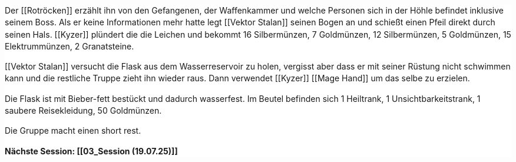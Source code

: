 Der [[Rotröcken]] erzählt ihn von den Gefangenen, der Waffenkammer und welche Personen sich in der Höhle befindet inklusive seinem Boss. Als er keine Informationen mehr hatte legt [[Vektor Stalan]] seinen Bogen an und schießt einen Pfeil direkt durch seinen Hals. [[Kyzer]] plündert die die Leichen und bekommt 16 Silbermünzen, 7 Goldmünzen, 12 Silbermünzen, 5 Goldmünzen, 15 Elektrummünzen, 2 Granatsteine.

[[Vektor Stalan]] versucht die Flask aus dem Wasserreservoir zu holen, vergisst aber dass er mit seiner Rüstung nicht schwimmen kann und die restliche Truppe zieht ihn wieder raus. Dann verwendet [[Kyzer]] [[Mage Hand]] um das selbe zu erzielen.

Die Flask ist mit Bieber-fett bestückt und dadurch wasserfest. Im Beutel befinden sich 1 Heiltrank, 1 Unsichtbarkeitstrank, 1 saubere Reisekleidung, 50 Goldmünzen.

Die Gruppe macht einen short rest.

**Nächste Session: [[03_Session (19.07.25)]]**